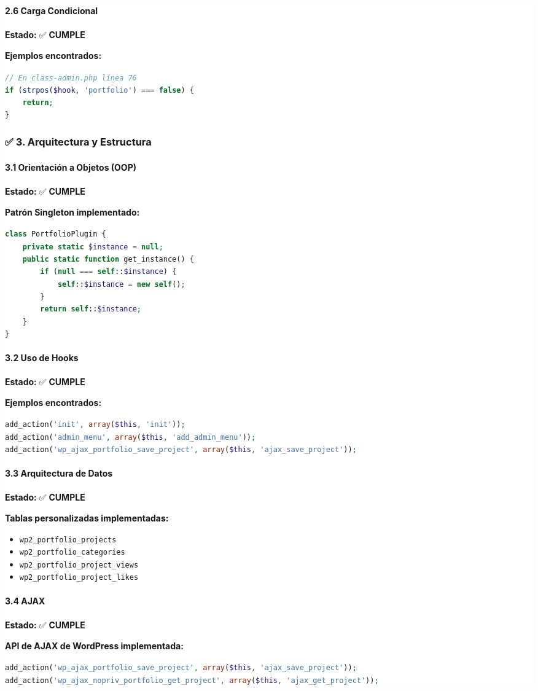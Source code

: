 #### **2.6 Carga Condicional**
**Estado:** ✅ **CUMPLE**

**Ejemplos encontrados:**
```php
// En class-admin.php línea 76
if (strpos($hook, 'portfolio') === false) {
    return;
}
```

### ✅ **3. Arquitectura y Estructura**

#### **3.1 Orientación a Objetos (OOP)**
**Estado:** ✅ **CUMPLE**

**Patrón Singleton implementado:**
```php
class PortfolioPlugin {
    private static $instance = null;
    public static function get_instance() {
        if (null === self::$instance) {
            self::$instance = new self();
        }
        return self::$instance;
    }
}
```

#### **3.2 Uso de Hooks**
**Estado:** ✅ **CUMPLE**

**Ejemplos encontrados:**
```php
add_action('init', array($this, 'init'));
add_action('admin_menu', array($this, 'add_admin_menu'));
add_action('wp_ajax_portfolio_save_project', array($this, 'ajax_save_project'));
```

#### **3.3 Arquitectura de Datos**
**Estado:** ✅ **CUMPLE**

**Tablas personalizadas implementadas:**
- `wp2_portfolio_projects`
- `wp2_portfolio_categories`
- `wp2_portfolio_project_views`
- `wp2_portfolio_project_likes`

#### **3.4 AJAX**
**Estado:** ✅ **CUMPLE**

**API de AJAX de WordPress implementada:**
```php
add_action('wp_ajax_portfolio_save_project', array($this, 'ajax_save_project'));
add_action('wp_ajax_nopriv_portfolio_get_project', array($this, 'ajax_get_project'));
```
